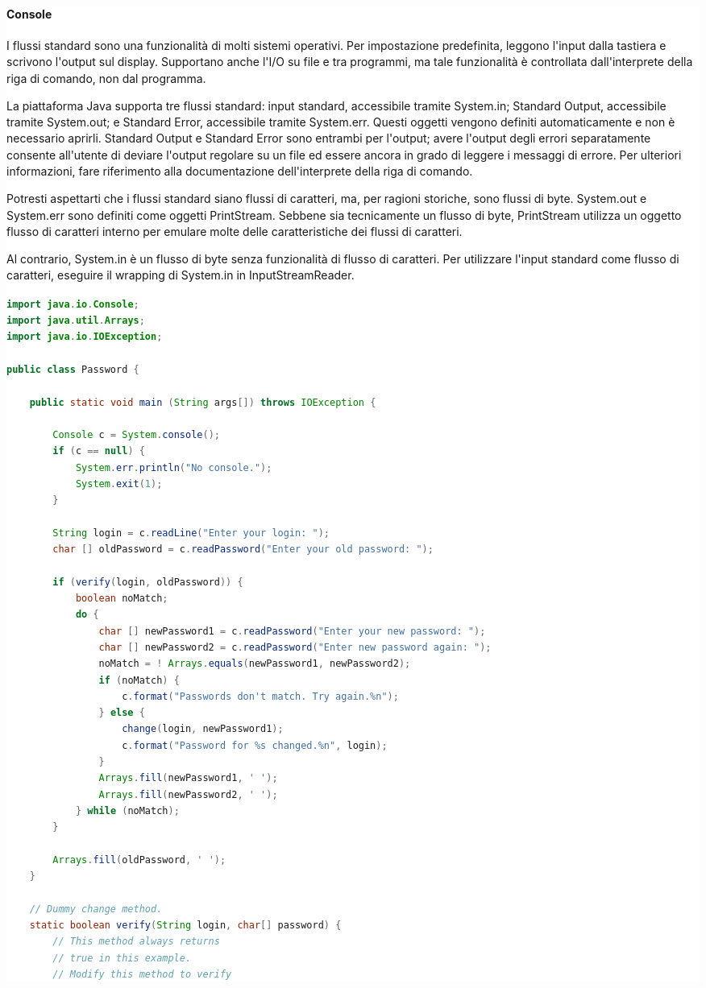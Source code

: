 #### Console

I flussi standard sono una funzionalità di molti sistemi operativi. Per impostazione predefinita, leggono l'input dalla tastiera e scrivono l'output sul display. Supportano anche l'I/O su file e tra programmi, ma tale funzionalità è controllata dall'interprete della riga di comando, non dal programma.

La piattaforma Java supporta tre flussi standard: input standard, accessibile tramite System.in; Standard Output, accessibile tramite System.out; e Standard Error, accessibile tramite System.err. Questi oggetti vengono definiti automaticamente e non è necessario aprirli. Standard Output e Standard Error sono entrambi per l'output; avere l'output degli errori separatamente consente all'utente di deviare l'output regolare su un file ed essere ancora in grado di leggere i messaggi di errore. Per ulteriori informazioni, fare riferimento alla documentazione dell'interprete della riga di comando.

Potresti aspettarti che i flussi standard siano flussi di caratteri, ma, per ragioni storiche, sono flussi di byte. System.out e System.err sono definiti come oggetti PrintStream. Sebbene sia tecnicamente un flusso di byte, PrintStream utilizza un oggetto flusso di caratteri interno per emulare molte delle caratteristiche dei flussi di caratteri.

Al contrario, System.in è un flusso di byte senza funzionalità di flusso di caratteri. Per utilizzare l'input standard come flusso di caratteri, eseguire il wrapping di System.in in InputStreamReader.

```java
import java.io.Console;
import java.util.Arrays;
import java.io.IOException;

public class Password {
    
    public static void main (String args[]) throws IOException {

        Console c = System.console();
        if (c == null) {
            System.err.println("No console.");
            System.exit(1);
        }

        String login = c.readLine("Enter your login: ");
        char [] oldPassword = c.readPassword("Enter your old password: ");

        if (verify(login, oldPassword)) {
            boolean noMatch;
            do {
                char [] newPassword1 = c.readPassword("Enter your new password: ");
                char [] newPassword2 = c.readPassword("Enter new password again: ");
                noMatch = ! Arrays.equals(newPassword1, newPassword2);
                if (noMatch) {
                    c.format("Passwords don't match. Try again.%n");
                } else {
                    change(login, newPassword1);
                    c.format("Password for %s changed.%n", login);
                }
                Arrays.fill(newPassword1, ' ');
                Arrays.fill(newPassword2, ' ');
            } while (noMatch);
        }

        Arrays.fill(oldPassword, ' ');
    }
    
    // Dummy change method.
    static boolean verify(String login, char[] password) {
        // This method always returns
        // true in this example.
        // Modify this method to verify
```